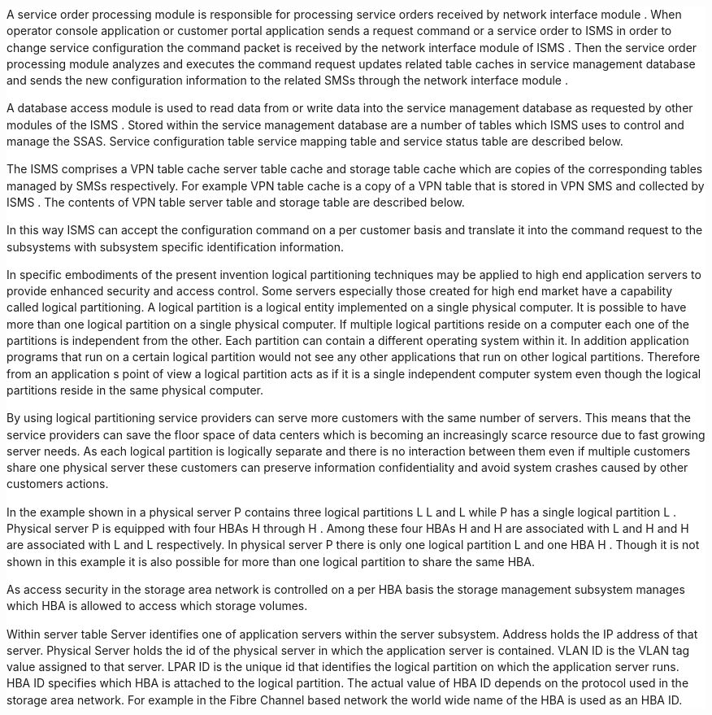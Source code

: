 A service order processing module is responsible for processing service orders received by network interface module . When operator console application or customer portal application sends a request command or a service order to ISMS in order to change service configuration the command packet is received by the network interface module of ISMS . Then the service order processing module analyzes and executes the command request updates related table caches in service management database and sends the new configuration information to the related SMSs through the network interface module .

A database access module is used to read data from or write data into the service management database as requested by other modules of the ISMS . Stored within the service management database are a number of tables which ISMS uses to control and manage the SSAS. Service configuration table service mapping table and service status table are described below.

The ISMS comprises a VPN table cache server table cache and storage table cache which are copies of the corresponding tables managed by SMSs respectively. For example VPN table cache is a copy of a VPN table that is stored in VPN SMS and collected by ISMS . The contents of VPN table server table and storage table are described below.

In this way ISMS can accept the configuration command on a per customer basis and translate it into the command request to the subsystems with subsystem specific identification information.

In specific embodiments of the present invention logical partitioning techniques may be applied to high end application servers to provide enhanced security and access control. Some servers especially those created for high end market have a capability called logical partitioning. A logical partition is a logical entity implemented on a single physical computer. It is possible to have more than one logical partition on a single physical computer. If multiple logical partitions reside on a computer each one of the partitions is independent from the other. Each partition can contain a different operating system within it. In addition application programs that run on a certain logical partition would not see any other applications that run on other logical partitions. Therefore from an application s point of view a logical partition acts as if it is a single independent computer system even though the logical partitions reside in the same physical computer.

By using logical partitioning service providers can serve more customers with the same number of servers. This means that the service providers can save the floor space of data centers which is becoming an increasingly scarce resource due to fast growing server needs. As each logical partition is logically separate and there is no interaction between them even if multiple customers share one physical server these customers can preserve information confidentiality and avoid system crashes caused by other customers actions.

In the example shown in a physical server P contains three logical partitions L L and L while P has a single logical partition L . Physical server P is equipped with four HBAs H through H . Among these four HBAs H and H are associated with L and H and H are associated with L and L respectively. In physical server P there is only one logical partition L and one HBA H . Though it is not shown in this example it is also possible for more than one logical partition to share the same HBA.

As access security in the storage area network is controlled on a per HBA basis the storage management subsystem manages which HBA is allowed to access which storage volumes.

Within server table Server identifies one of application servers within the server subsystem. Address holds the IP address of that server. Physical Server holds the id of the physical server in which the application server is contained. VLAN ID is the VLAN tag value assigned to that server. LPAR ID is the unique id that identifies the logical partition on which the application server runs. HBA ID specifies which HBA is attached to the logical partition. The actual value of HBA ID depends on the protocol used in the storage area network. For example in the Fibre Channel based network the world wide name of the HBA is used as an HBA ID.
